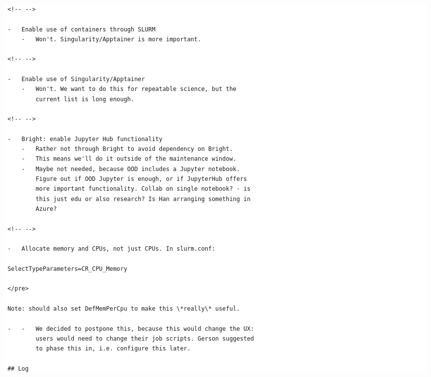      <!-- -->
     
     -   Enable use of containers through SLURM
         -   Won't. Singularity/Apptainer is more important.
     
     <!-- -->
     
     -   Enable use of Singularity/Apptainer
         -   Won't. We want to do this for repeatable science, but the
             current list is long enough.
     
     <!-- -->
     
     -   Bright: enable Jupyter Hub functionality
         -   Rather not through Bright to avoid dependency on Bright.
         -   This means we'll do it outside of the maintenance window.
         -   Maybe not needed, because OOD includes a Jupyter notebook.
             Figure out if OOD Jupyter is enough, or if JupyterHub offers
             more important functionality. Collab on single notebook? - is
             this just edu or also research? Is Han arranging something in
             Azure?
     
     <!-- -->
     
     -   Allocate memory and CPUs, not just CPUs. In slurm.conf:
     
     SelectTypeParameters=CR_CPU_Memory
     
     </pre>
     
     Note: should also set DefMemPerCpu to make this \*really\* useful.
     
     -   -   We decided to postpone this, because this would change the UX:
             users would need to change their job scripts. Gerson suggested
             to phase this in, i.e. configure this later.
     
     ## Log
